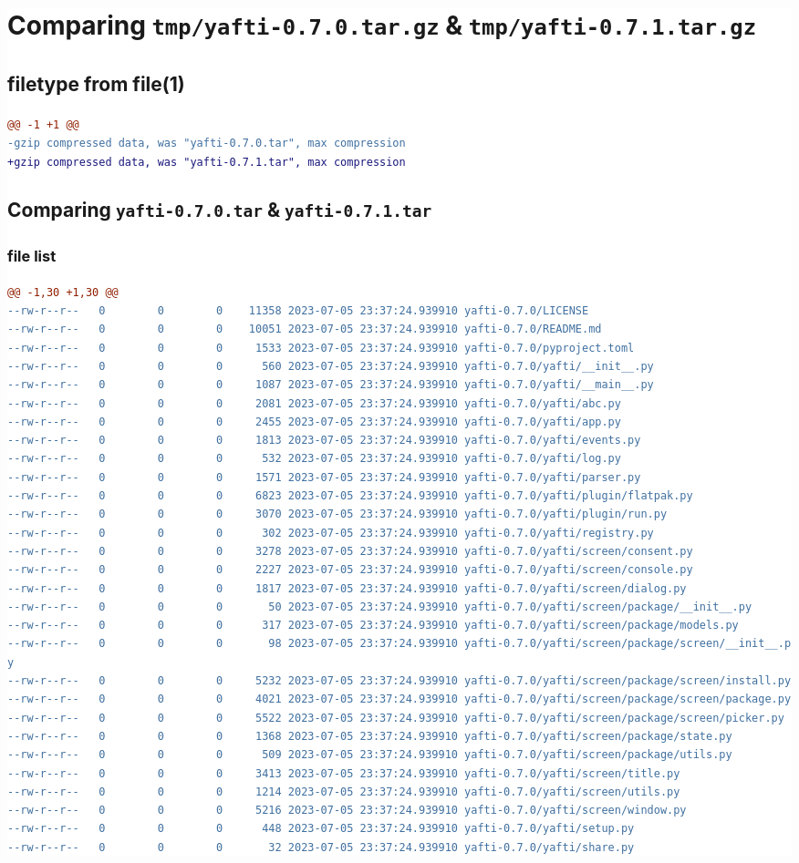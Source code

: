 # Comparing `tmp/yafti-0.7.0.tar.gz` & `tmp/yafti-0.7.1.tar.gz`

## filetype from file(1)

```diff
@@ -1 +1 @@
-gzip compressed data, was "yafti-0.7.0.tar", max compression
+gzip compressed data, was "yafti-0.7.1.tar", max compression
```

## Comparing `yafti-0.7.0.tar` & `yafti-0.7.1.tar`

### file list

```diff
@@ -1,30 +1,30 @@
--rw-r--r--   0        0        0    11358 2023-07-05 23:37:24.939910 yafti-0.7.0/LICENSE
--rw-r--r--   0        0        0    10051 2023-07-05 23:37:24.939910 yafti-0.7.0/README.md
--rw-r--r--   0        0        0     1533 2023-07-05 23:37:24.939910 yafti-0.7.0/pyproject.toml
--rw-r--r--   0        0        0      560 2023-07-05 23:37:24.939910 yafti-0.7.0/yafti/__init__.py
--rw-r--r--   0        0        0     1087 2023-07-05 23:37:24.939910 yafti-0.7.0/yafti/__main__.py
--rw-r--r--   0        0        0     2081 2023-07-05 23:37:24.939910 yafti-0.7.0/yafti/abc.py
--rw-r--r--   0        0        0     2455 2023-07-05 23:37:24.939910 yafti-0.7.0/yafti/app.py
--rw-r--r--   0        0        0     1813 2023-07-05 23:37:24.939910 yafti-0.7.0/yafti/events.py
--rw-r--r--   0        0        0      532 2023-07-05 23:37:24.939910 yafti-0.7.0/yafti/log.py
--rw-r--r--   0        0        0     1571 2023-07-05 23:37:24.939910 yafti-0.7.0/yafti/parser.py
--rw-r--r--   0        0        0     6823 2023-07-05 23:37:24.939910 yafti-0.7.0/yafti/plugin/flatpak.py
--rw-r--r--   0        0        0     3070 2023-07-05 23:37:24.939910 yafti-0.7.0/yafti/plugin/run.py
--rw-r--r--   0        0        0      302 2023-07-05 23:37:24.939910 yafti-0.7.0/yafti/registry.py
--rw-r--r--   0        0        0     3278 2023-07-05 23:37:24.939910 yafti-0.7.0/yafti/screen/consent.py
--rw-r--r--   0        0        0     2227 2023-07-05 23:37:24.939910 yafti-0.7.0/yafti/screen/console.py
--rw-r--r--   0        0        0     1817 2023-07-05 23:37:24.939910 yafti-0.7.0/yafti/screen/dialog.py
--rw-r--r--   0        0        0       50 2023-07-05 23:37:24.939910 yafti-0.7.0/yafti/screen/package/__init__.py
--rw-r--r--   0        0        0      317 2023-07-05 23:37:24.939910 yafti-0.7.0/yafti/screen/package/models.py
--rw-r--r--   0        0        0       98 2023-07-05 23:37:24.939910 yafti-0.7.0/yafti/screen/package/screen/__init__.py
--rw-r--r--   0        0        0     5232 2023-07-05 23:37:24.939910 yafti-0.7.0/yafti/screen/package/screen/install.py
--rw-r--r--   0        0        0     4021 2023-07-05 23:37:24.939910 yafti-0.7.0/yafti/screen/package/screen/package.py
--rw-r--r--   0        0        0     5522 2023-07-05 23:37:24.939910 yafti-0.7.0/yafti/screen/package/screen/picker.py
--rw-r--r--   0        0        0     1368 2023-07-05 23:37:24.939910 yafti-0.7.0/yafti/screen/package/state.py
--rw-r--r--   0        0        0      509 2023-07-05 23:37:24.939910 yafti-0.7.0/yafti/screen/package/utils.py
--rw-r--r--   0        0        0     3413 2023-07-05 23:37:24.939910 yafti-0.7.0/yafti/screen/title.py
--rw-r--r--   0        0        0     1214 2023-07-05 23:37:24.939910 yafti-0.7.0/yafti/screen/utils.py
--rw-r--r--   0        0        0     5216 2023-07-05 23:37:24.939910 yafti-0.7.0/yafti/screen/window.py
--rw-r--r--   0        0        0      448 2023-07-05 23:37:24.939910 yafti-0.7.0/yafti/setup.py
--rw-r--r--   0        0        0       32 2023-07-05 23:37:24.939910 yafti-0.7.0/yafti/share.py
```